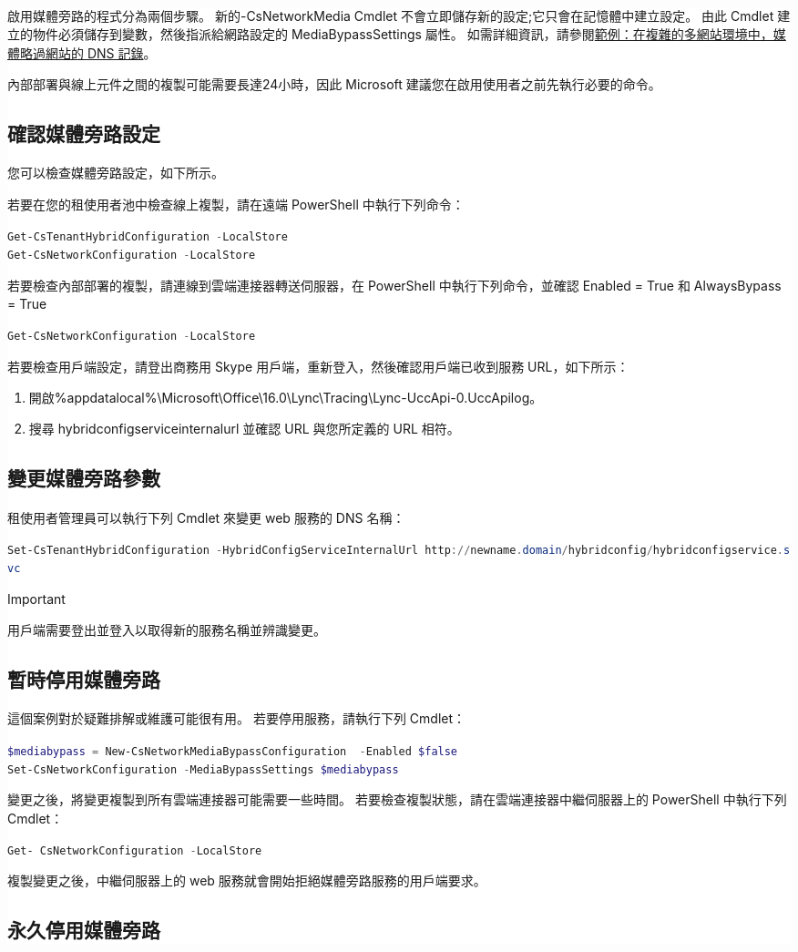 啟用媒體旁路的程式分為兩個步驟。 新的-CsNetworkMedia Cmdlet 不會立即儲存新的設定;它只會在記憶體中建立設定。 由此 Cmdlet 建立的物件必須儲存到變數，然後指派給網路設定的 MediaBypassSettings 屬性。 如需詳細資訊，請參閱[範例：在複雜的多網站環境中，媒體略過網站的 DNS 記錄](deploy-media-bypass-in-cloud-connector.md#Example)。
  
內部部署與線上元件之間的複製可能需要長達24小時，因此 Microsoft 建議您在啟用使用者之前先執行必要的命令。
  
## <a name="confirm-media-bypass-settings"></a>確認媒體旁路設定

您可以檢查媒體旁路設定，如下所示。 
  
若要在您的租使用者池中檢查線上複製，請在遠端 PowerShell 中執行下列命令：
  
```powershell
Get-CsTenantHybridConfiguration -LocalStore
Get-CsNetworkConfiguration -LocalStore
```

若要檢查內部部署的複製，請連線到雲端連接器轉送伺服器，在 PowerShell 中執行下列命令，並確認 Enabled = True 和 AlwaysBypass = True
  
```powershell
Get-CsNetworkConfiguration -LocalStore
```

若要檢查用戶端設定，請登出商務用 Skype 用戶端，重新登入，然後確認用戶端已收到服務 URL，如下所示：
  
1. 開啟%appdatalocal%\Microsoft\Office\16.0\Lync\Tracing\Lync-UccApi-0.UccApilog。 
    
2. 搜尋 hybridconfigserviceinternalurl 並確認 URL 與您所定義的 URL 相符。
    
## <a name="change-media-bypass-parameters"></a>變更媒體旁路參數

租使用者管理員可以執行下列 Cmdlet 來變更 web 服務的 DNS 名稱：
  
```powershell
Set-CsTenantHybridConfiguration -HybridConfigServiceInternalUrl http://newname.domain/hybridconfig/hybridconfigservice.svc
```

> [!IMPORTANT]
> 用戶端需要登出並登入以取得新的服務名稱並辨識變更。 
  
## <a name="temporarily-disable-media-bypass"></a>暫時停用媒體旁路

這個案例對於疑難排解或維護可能很有用。 若要停用服務，請執行下列 Cmdlet：
  
```powershell
$mediabypass = New-CsNetworkMediaBypassConfiguration  -Enabled $false
Set-CsNetworkConfiguration -MediaBypassSettings $mediabypass
```

變更之後，將變更複製到所有雲端連接器可能需要一些時間。 若要檢查複製狀態，請在雲端連接器中繼伺服器上的 PowerShell 中執行下列 Cmdlet： 
  
```powershell
Get- CsNetworkConfiguration -LocalStore
```

複製變更之後，中繼伺服器上的 web 服務就會開始拒絕媒體旁路服務的用戶端要求。
  
## <a name="disable-media-bypass-permanently"></a>永久停用媒體旁路
